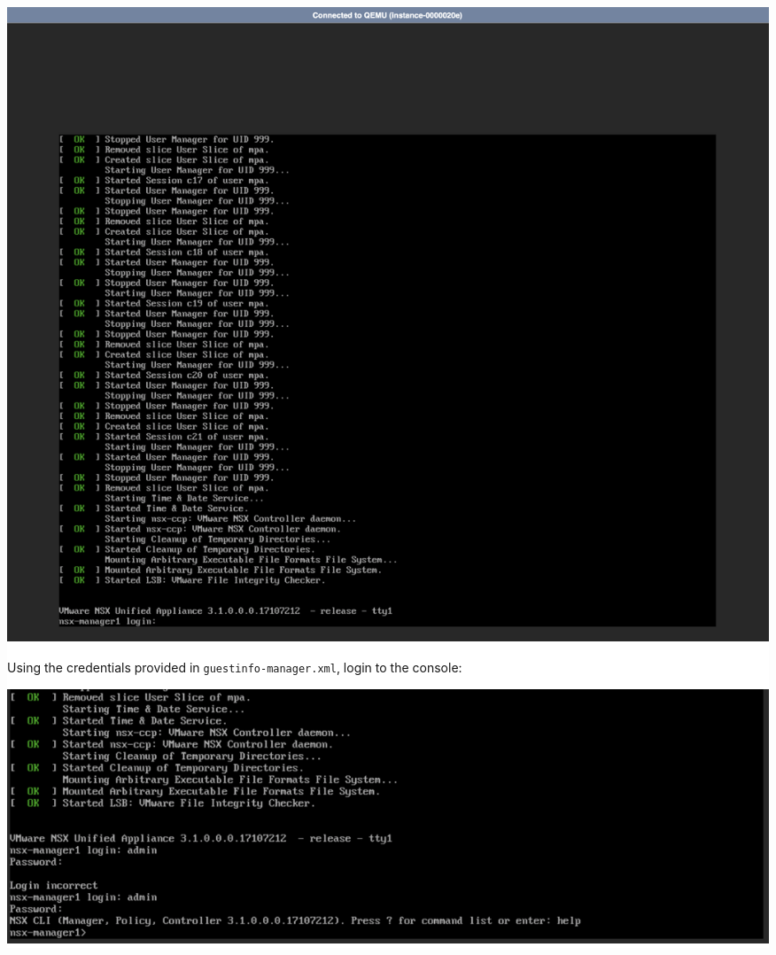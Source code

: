 ![](../assets/images/2021-04-07-installing-nsxt-manager-on-openstack/login.png)

Using the credentials provided in `guestinfo-manager.xml`, login to the console:

![](../assets/images/2021-04-07-installing-nsxt-manager-on-openstack/loggedin.png)
